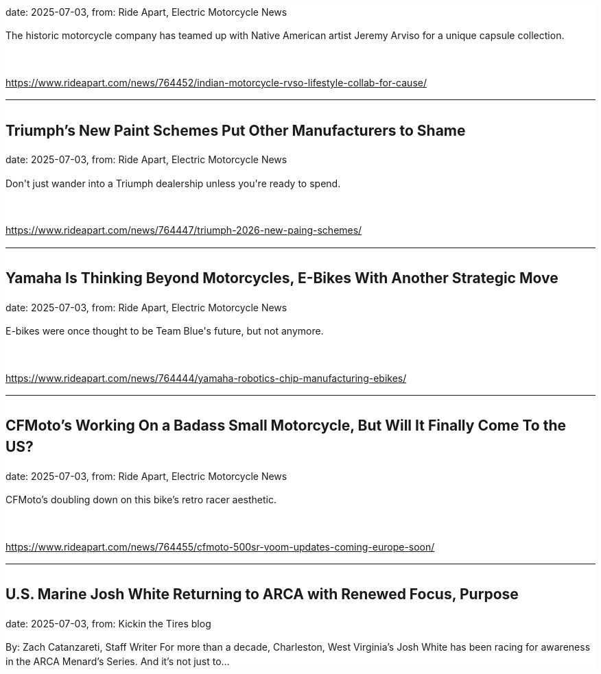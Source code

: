 date: 2025-07-03, from: Ride Apart, Electric Motorcycle News

The historic motorcycle company has teamed up with Native American artist Jeremy Arviso for a unique capsule collection. 
 

<br> 

<https://www.rideapart.com/news/764452/indian-motorcycle-rvso-lifestyle-collab-for-cause/>

---

## Triumph’s New Paint Schemes Put Other Manufacturers to Shame

date: 2025-07-03, from: Ride Apart, Electric Motorcycle News

Don't just wander into a Triumph dealership unless you're ready to spend. 

<br> 

<https://www.rideapart.com/news/764447/triumph-2026-new-paing-schemes/>

---

## Yamaha Is Thinking Beyond Motorcycles, E-Bikes With Another Strategic Move

date: 2025-07-03, from: Ride Apart, Electric Motorcycle News

E-bikes were once thought to be Team Blue's future, but not anymore. 

<br> 

<https://www.rideapart.com/news/764444/yamaha-robotics-chip-manufacturing-ebikes/>

---

## CFMoto’s Working On a Badass Small Motorcycle, But Will It Finally Come To the US?

date: 2025-07-03, from: Ride Apart, Electric Motorcycle News

CFMoto’s doubling down on this bike’s retro racer aesthetic. 
 

<br> 

<https://www.rideapart.com/news/764455/cfmoto-500sr-voom-updates-coming-europe-soon/>

---

## U.S. Marine Josh White Returning to ARCA with Renewed Focus, Purpose

date: 2025-07-03, from: Kickin the Tires blog

By: Zach Catanzareti, Staff Writer For more than a decade, Charleston, West Virginia&#8217;s Josh White has been racing for awareness in the ARCA Menard&#8217;s Series. And it&#8217;s not just to&#8230;  
